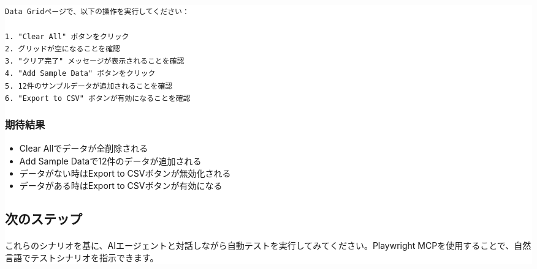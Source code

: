 ```
Data Gridページで、以下の操作を実行してください：

1. "Clear All" ボタンをクリック
2. グリッドが空になることを確認
3. "クリア完了" メッセージが表示されることを確認
4. "Add Sample Data" ボタンをクリック
5. 12件のサンプルデータが追加されることを確認
6. "Export to CSV" ボタンが有効になることを確認
```

### 期待結果
- Clear Allでデータが全削除される
- Add Sample Dataで12件のデータが追加される
- データがない時はExport to CSVボタンが無効化される
- データがある時はExport to CSVボタンが有効になる

## 次のステップ

これらのシナリオを基に、AIエージェントと対話しながら自動テストを実行してみてください。Playwright MCPを使用することで、自然言語でテストシナリオを指示できます。
